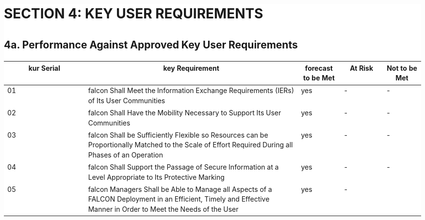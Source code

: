 # SECTION 4: KEY USER REQUIREMENTS

## 4a. Performance Against Approved Key User Requirements

<table>
<colgroup>
<col Style="Width: 19%" />
<col Style="Width: 50%" />
<col Style="Width: 10%" />
<col Style="Width: 10%" />
<col Style="Width: 9%" />
</Colgroup>
<thead>
<tr>
<th>kur Serial</Th>
<th>key Requirement</Th>
<th>forecast to be Met</Th>
<th>
At Risk
</Th>
<th>
Not to be Met
</Th>
</Tr>
</Thead>
<tbody>
<tr>
<td>01</Td>
<td>falcon Shall Meet the Information Exchange Requirements (IERs) of Its User Communities</Td>
<td>yes</Td>
<td>-</Td>
<td>-</Td>
</Tr>
<tr>
<td>02</Td>
<td>falcon Shall Have the Mobility Necessary to Support Its User Communities</Td>
<td>yes</Td>
<td>-</Td>
<td>-</Td>
</Tr>
<tr>
<td>03</Td>
<td>falcon Shall be Sufficiently Flexible so Resources can be Proportionally Matched to the Scale of Effort Required During all Phases of an Operation</Td>
<td>yes</Td>
<td>-</Td>
<td>-</Td>
</Tr>
<tr>
<td>04</Td>
<td>falcon Shall Support the Passage of Secure Information at a Level Appropriate to Its Protective Marking</Td>
<td>yes</Td>
<td>-</Td>
<td>-</Td>
</Tr>
<tr>
<td>05</Td>
<td>falcon Managers Shall be Able to Manage all Aspects of a FALCON Deployment in an Efficient, Timely and Effective Manner in Order to Meet the Needs of the User</Td>
<td>yes</Td>
<td>-</Td>